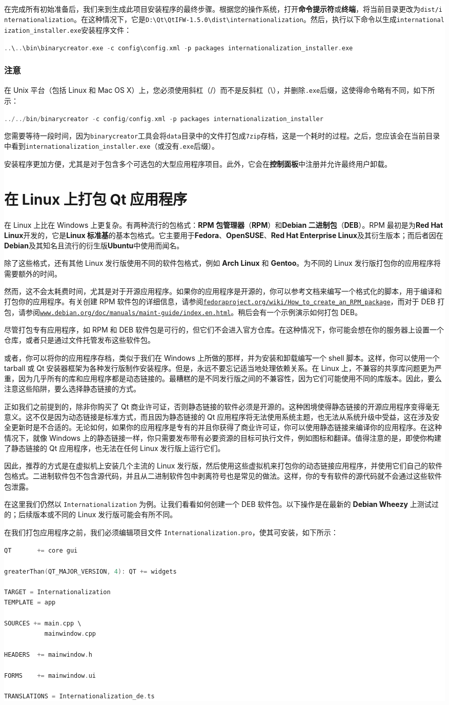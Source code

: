 在完成所有初始准备后，我们来到生成此项目安装程序的最终步骤。根据您的操作系统，打开**命令提示符**或**终端**，将当前目录更改为`dist/internationalization`。在这种情况下，它是`D:\Qt\QtIFW-1.5.0\dist\internationalization`。然后，执行以下命令以生成`internationalization_installer.exe`安装程序文件：

```cpp
..\..\bin\binarycreator.exe -c config\config.xml -p packages internationalization_installer.exe

```

### 注意

在 Unix 平台（包括 Linux 和 Mac OS X）上，您必须使用斜杠（/）而不是反斜杠（\），并删除`.exe`后缀，这使得命令略有不同，如下所示：

```cpp
../../bin/binarycreator -c config/config.xml -p packages internationalization_installer
```

您需要等待一段时间，因为`binarycreator`工具会将`data`目录中的文件打包成`7zip`存档，这是一个耗时的过程。之后，您应该会在当前目录中看到`internationalization_installer.exe`（或没有`.exe`后缀）。

安装程序更加方便，尤其是对于包含多个可选包的大型应用程序项目。此外，它会在**控制面板**中注册并允许最终用户卸载。

# 在 Linux 上打包 Qt 应用程序

在 Linux 上比在 Windows 上更复杂。有两种流行的包格式：**RPM 包管理器**（**RPM**）和**Debian 二进制包**（**DEB**）。RPM 最初是为**Red Hat Linux**开发的，它是**Linux 标准基**的基本包格式。它主要用于**Fedora**、**OpenSUSE**、**Red Hat Enterprise Linux**及其衍生版本；而后者因在**Debian**及其知名且流行的衍生版**Ubuntu**中使用而闻名。

除了这些格式，还有其他 Linux 发行版使用不同的软件包格式，例如 **Arch Linux** 和 **Gentoo**。为不同的 Linux 发行版打包你的应用程序将需要额外的时间。

然而，这不会太耗费时间，尤其是对于开源应用程序。如果你的应用程序是开源的，你可以参考文档来编写一个格式化的脚本，用于编译和打包你的应用程序。有关创建 RPM 软件包的详细信息，请参阅[`fedoraproject.org/wiki/How_to_create_an_RPM_package`](https://fedoraproject.org/wiki/How_to_create_an_RPM_package)，而对于 DEB 打包，请参阅[`www.debian.org/doc/manuals/maint-guide/index.en.html`](https://www.debian.org/doc/manuals/maint-guide/index.en.html)。稍后会有一个示例演示如何打包 DEB。

尽管打包专有应用程序，如 RPM 和 DEB 软件包是可行的，但它们不会进入官方仓库。在这种情况下，你可能会想在你的服务器上设置一个仓库，或者只是通过文件托管发布这些软件包。

或者，你可以将你的应用程序存档，类似于我们在 Windows 上所做的那样，并为安装和卸载编写一个 shell 脚本。这样，你可以使用一个 tarball 或 Qt 安装器框架为各种发行版制作安装程序。但是，永远不要忘记适当地处理依赖关系。在 Linux 上，不兼容的共享库问题更为严重，因为几乎所有的库和应用程序都是动态链接的。最糟糕的是不同发行版之间的不兼容性，因为它们可能使用不同的库版本。因此，要么注意这些陷阱，要么选择静态链接的方式。

正如我们之前提到的，除非你购买了 Qt 商业许可证，否则静态链接的软件必须是开源的。这种困境使得静态链接的开源应用程序变得毫无意义。这不仅是因为动态链接是标准方式，而且因为静态链接的 Qt 应用程序将无法使用系统主题，也无法从系统升级中受益，这在涉及安全更新时是不合适的。无论如何，如果你的应用程序是专有的并且你获得了商业许可证，你可以使用静态链接来编译你的应用程序。在这种情况下，就像 Windows 上的静态链接一样，你只需要发布带有必要资源的目标可执行文件，例如图标和翻译。值得注意的是，即使你构建了静态链接的 Qt 应用程序，也无法在任何 Linux 发行版上运行它们。

因此，推荐的方式是在虚拟机上安装几个主流的 Linux 发行版，然后使用这些虚拟机来打包你的动态链接应用程序，并使用它们自己的软件包格式。二进制软件包不包含源代码，并且从二进制软件包中剥离符号也是常见的做法。这样，你的专有软件的源代码就不会通过这些软件包泄露。

在这里我们仍然以 `Internationalization` 为例。让我们看看如何创建一个 DEB 软件包。以下操作是在最新的 **Debian Wheezy** 上测试过的；后续版本或不同的 Linux 发行版可能会有所不同。

在我们打包应用程序之前，我们必须编辑项目文件 `Internationalization.pro`，使其可安装，如下所示：

```cpp
QT       += core gui

greaterThan(QT_MAJOR_VERSION, 4): QT += widgets

TARGET = Internationalization
TEMPLATE = app

SOURCES += main.cpp \
           mainwindow.cpp

HEADERS  += mainwindow.h

FORMS    += mainwindow.ui

TRANSLATIONS = Internationalization_de.ts

```